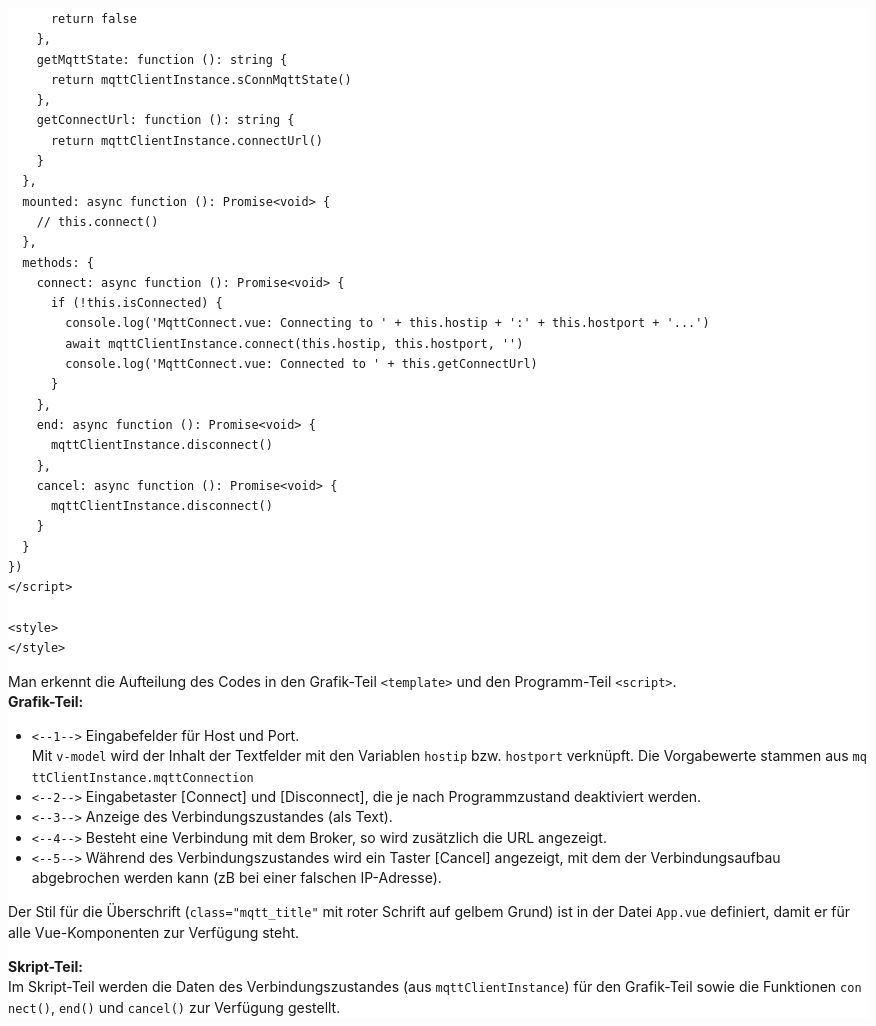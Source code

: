 ```   
      return false
    },
    getMqttState: function (): string {
      return mqttClientInstance.sConnMqttState()
    },
    getConnectUrl: function (): string {
      return mqttClientInstance.connectUrl()
    }
  },
  mounted: async function (): Promise<void> {
    // this.connect()
  },
  methods: {
    connect: async function (): Promise<void> {
      if (!this.isConnected) {
        console.log('MqttConnect.vue: Connecting to ' + this.hostip + ':' + this.hostport + '...')
        await mqttClientInstance.connect(this.hostip, this.hostport, '')
        console.log('MqttConnect.vue: Connected to ' + this.getConnectUrl)
      }
    },
    end: async function (): Promise<void> {
      mqttClientInstance.disconnect()
    },
    cancel: async function (): Promise<void> {
      mqttClientInstance.disconnect()
    }
  }
})
</script>

<style>
</style>
```   
Man erkennt die Aufteilung des Codes in den Grafik-Teil `<template>` und den Programm-Teil `<script>`.   
__Grafik-Teil:__   
* `<--1-->` Eingabefelder f&uuml;r Host und Port.   
   Mit `v-model` wird der Inhalt der Textfelder mit den Variablen `hostip` bzw. `hostport` verkn&uuml;pft. Die Vorgabewerte stammen aus `mqttClientInstance.mqttConnection`   
* `<--2-->` Eingabetaster [Connect] und [Disconnect], die je nach Programmzustand deaktiviert werden.   
* `<--3-->` Anzeige des Verbindungszustandes (als Text).   
* `<--4-->` Besteht eine Verbindung mit dem Broker, so wird zus&auml;tzlich die URL angezeigt.   
* `<--5-->` W&auml;hrend des Verbindungszustandes wird ein Taster [Cancel] angezeigt, mit dem der Verbindungsaufbau abgebrochen werden kann (zB bei einer falschen IP-Adresse).   

Der Stil f&uuml;r die &Uuml;berschrift (`class="mqtt_title"` mit roter Schrift auf gelbem Grund) ist in der Datei `App.vue` definiert, damit er f&uuml;r alle Vue-Komponenten zur Verf&uuml;gung steht.   

__Skript-Teil:__   
Im Skript-Teil werden die Daten des Verbindungszustandes (aus `mqttClientInstance`) f&uuml;r den Grafik-Teil sowie die Funktionen `connect()`, `end()` und `cancel()` zur Verf&uuml;gung gestellt.   
